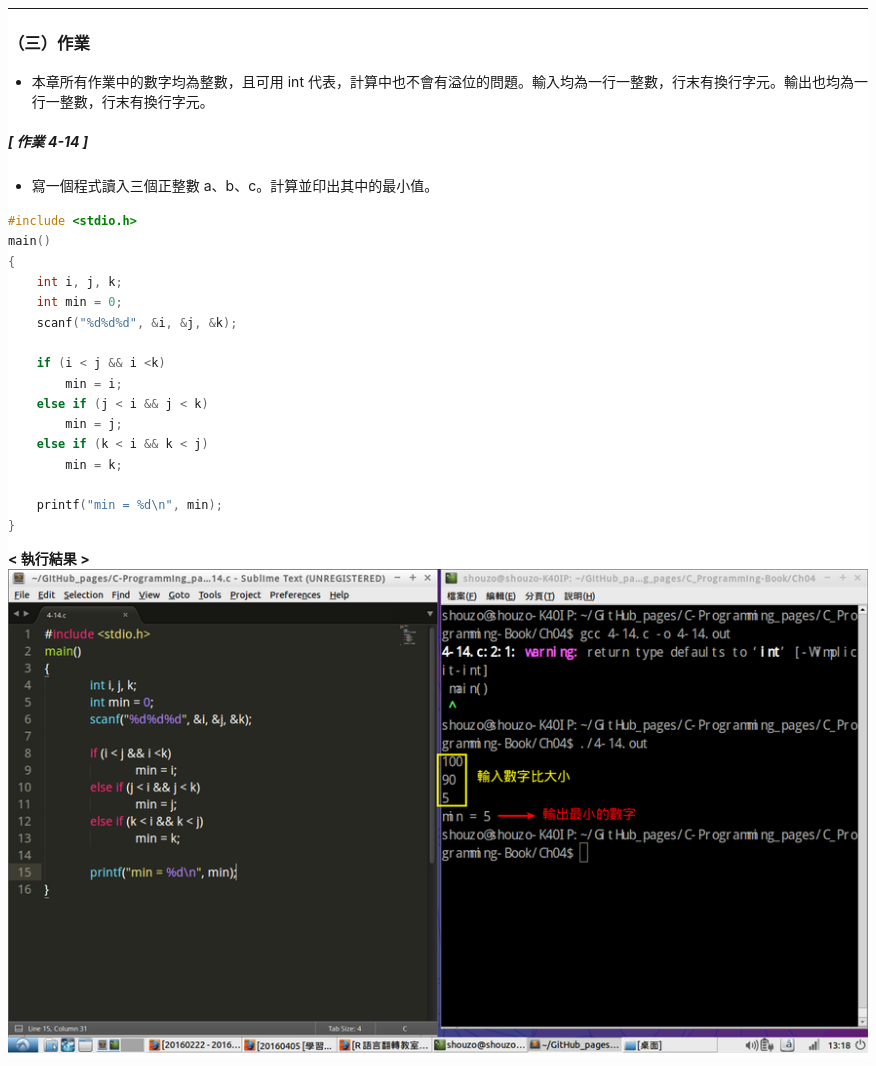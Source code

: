
---


### （三）作業
* 本章所有作業中的數字均為整數，且可用 int 代表，計算中也不會有溢位的問題。輸入均為一行一整數，行末有換行字元。輸出也均為一行一整數，行末有換行字元。

##### [ 作業 4-14 ]
* 寫一個程式讀入三個正整數 a、b、c。計算並印出其中的最小值。

```c
#include <stdio.h>
main()
{
	int i, j, k;
	int min = 0;
	scanf("%d%d%d", &i, &j, &k);

	if (i < j && i <k)
		min = i;
	else if (j < i && j < k)
		min = j;
	else if (k < i && k < j)
		min = k;
	
	printf("min = %d\n", min);
}
```
**< 執行結果 >**
![](/assets/20160405/4-14.png)

